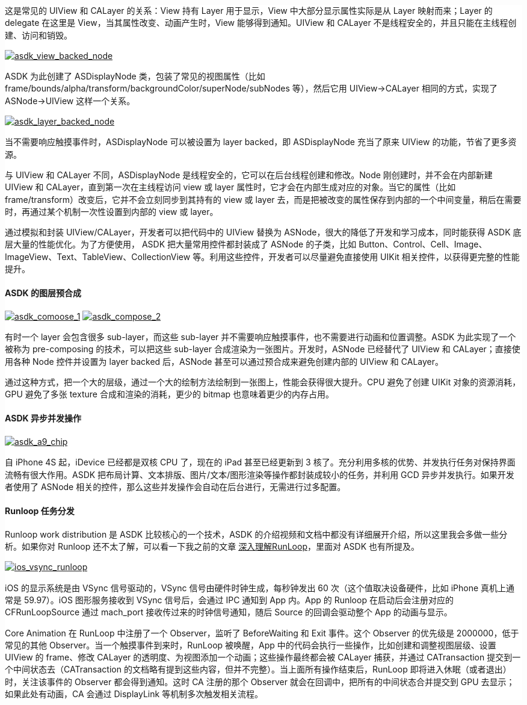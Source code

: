 
这是常见的 UIView 和 CALayer 的关系：View 持有 Layer 用于显示，View 中大部分显示属性实际是从 Layer 映射而来；Layer 的 delegate 在这里是 View，当其属性改变、动画产生时，View 能够得到通知。UIView 和 CALayer 不是线程安全的，并且只能在主线程创建、访问和销毁。

<a href="/images/keepScreenFluent/asdk_view_backed_node.png"><img src = "/images/keepScreenFluent/asdk_view_backed_node.png" width = 605 height = 167 alt = "asdk_view_backed_node" /></a>


ASDK 为此创建了 ASDisplayNode 类，包装了常见的视图属性（比如 frame/bounds/alpha/transform/backgroundColor/superNode/subNodes 等），然后它用 UIView->CALayer 相同的方式，实现了 ASNode->UIView 这样一个关系。

<a href="/images/keepScreenFluent/asdk_layer_backed_node.png"><img src = "/images/keepScreenFluent/asdk_layer_backed_node.png" width = 605 height = 167 alt = "asdk_layer_backed_node" /></a>



当不需要响应触摸事件时，ASDisplayNode 可以被设置为 layer backed，即 ASDisplayNode 充当了原来 UIView 的功能，节省了更多资源。

与 UIView 和 CALayer 不同，ASDisplayNode 是线程安全的，它可以在后台线程创建和修改。Node 刚创建时，并不会在内部新建 UIView 和 CALayer，直到第一次在主线程访问 view 或 layer 属性时，它才会在内部生成对应的对象。当它的属性（比如frame/transform）改变后，它并不会立刻同步到其持有的 view 或 layer 去，而是把被改变的属性保存到内部的一个中间变量，稍后在需要时，再通过某个机制一次性设置到内部的 view 或 layer。

通过模拟和封装 UIView/CALayer，开发者可以把代码中的 UIView 替换为 ASNode，很大的降低了开发和学习成本，同时能获得 ASDK 底层大量的性能优化。为了方便使用， ASDK 把大量常用控件都封装成了 ASNode 的子类，比如 Button、Control、Cell、Image、ImageView、Text、TableView、CollectionView 等。利用这些控件，开发者可以尽量避免直接使用 UIKit 相关控件，以获得更完整的性能提升。


#### ASDK 的图层预合成


<a href="/images/keepScreenFluent/asdk_comoose_1.png"><img src = "/images/keepScreenFluent/asdk_comoose_1.png" width = 195 height = 195 alt = "asdk_comoose_1" /></a> <a href="/images/keepScreenFluent/asdk_compose_2.png"><img src = "/images/keepScreenFluent/asdk_compose_2.png" width = 195 height = 195 alt = "asdk_compose_2" /></a>

有时一个 layer 会包含很多 sub-layer，而这些 sub-layer 并不需要响应触摸事件，也不需要进行动画和位置调整。ASDK 为此实现了一个被称为 pre-composing 的技术，可以把这些 sub-layer 合成渲染为一张图片。开发时，ASNode 已经替代了 UIView 和 CALayer；直接使用各种 Node 控件并设置为 layer backed 后，ASNode 甚至可以通过预合成来避免创建内部的 UIView 和 CALayer。

通过这种方式，把一个大的层级，通过一个大的绘制方法绘制到一张图上，性能会获得很大提升。CPU 避免了创建 UIKit 对象的资源消耗，GPU 避免了多张 texture 合成和渲染的消耗，更少的 bitmap 也意味着更少的内存占用。


#### ASDK 异步并发操作

<a href="/images/keepScreenFluent/asdk_a9_chip.jpg"><img src = "/images/keepScreenFluent/asdk_a9_chip.jpg" width = 314 height = 177 alt = "asdk_a9_chip" /></a>

自 iPhone 4S 起，iDevice 已经都是双核 CPU 了，现在的 iPad 甚至已经更新到 3 核了。充分利用多核的优势、并发执行任务对保持界面流畅有很大作用。ASDK 把布局计算、文本排版、图片/文本/图形渲染等操作都封装成较小的任务，并利用 GCD 异步并发执行。如果开发者使用了 ASNode 相关的控件，那么这些并发操作会自动在后台进行，无需进行过多配置。


#### Runloop 任务分发
Runloop work distribution 是 ASDK 比较核心的一个技术，ASDK 的介绍视频和文档中都没有详细展开介绍，所以这里我会多做一些分析。如果你对 Runloop 还不太了解，可以看一下我之前的文章 [深入理解RunLoop](http://blog.ibireme.com/2015/05/18/runloop/)，里面对 ASDK 也有所提及。

<a href="/images/keepScreenFluent/ios_vsync_runloop.png"><img src = "/images/keepScreenFluent/ios_vsync_runloop.png" width = 564 height = 234 alt = "ios_vsync_runloop" /></a>



iOS 的显示系统是由 VSync 信号驱动的，VSync 信号由硬件时钟生成，每秒钟发出 60 次（这个值取决设备硬件，比如 iPhone 真机上通常是 59.97）。iOS 图形服务接收到 VSync 信号后，会通过 IPC 通知到 App 内。App 的 Runloop 在启动后会注册对应的 CFRunLoopSource 通过 mach_port 接收传过来的时钟信号通知，随后 Source 的回调会驱动整个 App 的动画与显示。

Core Animation 在 RunLoop 中注册了一个 Observer，监听了 BeforeWaiting 和 Exit 事件。这个 Observer 的优先级是 2000000，低于常见的其他 Observer。当一个触摸事件到来时，RunLoop 被唤醒，App 中的代码会执行一些操作，比如创建和调整视图层级、设置 UIView 的 frame、修改 CALayer 的透明度、为视图添加一个动画；这些操作最终都会被 CALayer 捕获，并通过 CATransaction 提交到一个中间状态去（CATransaction 的文档略有提到这些内容，但并不完整）。当上面所有操作结束后，RunLoop 即将进入休眠（或者退出）时，关注该事件的 Observer 都会得到通知。这时 CA 注册的那个 Observer 就会在回调中，把所有的中间状态合并提交到 GPU 去显示；如果此处有动画，CA 会通过 DisplayLink 等机制多次触发相关流程。
